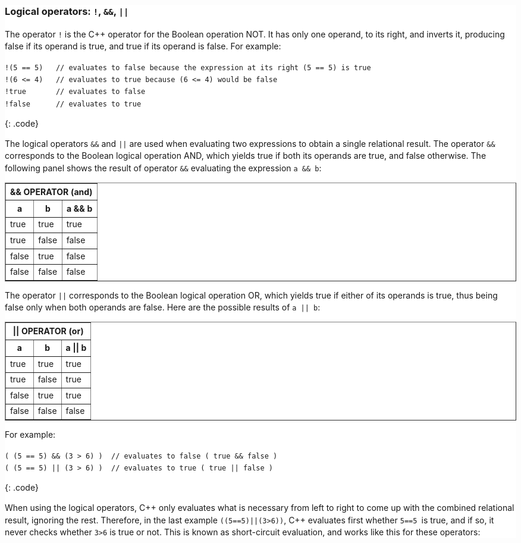 ### Logical operators: `!`, `&&`, `||`

The operator `!` is the C++ operator for the Boolean operation NOT. It has only one operand, to its right, and inverts it, producing 
false if its operand is true, and true if its operand is false. For example:

~~~
!(5 == 5)   // evaluates to false because the expression at its right (5 == 5) is true
!(6 <= 4)   // evaluates to true because (6 <= 4) would be false
!true       // evaluates to false
!false      // evaluates to true 
~~~
{: .code}


The logical operators `&&` and `||` are used when evaluating two expressions to obtain a single relational result. The operator `&&` 
corresponds to the Boolean logical operation AND, which yields true if both its operands are true, and false otherwise. 
The following panel shows the result of operator `&&` evaluating the expression `a && b`:

<table border="1">
<tr><th colspan="3">&& OPERATOR (and)</th></tr>
<tr><th>a</th><th>b</th><th>a && b</th></tr>
<tr><td>true</td><td>true</td><td>true</td></tr>
<tr><td>true</td><td>false</td><td>false</td></tr>
<tr><td>false</td><td>true</td><td>false</td></tr>
<tr><td>false</td><td>false</td><td>false</td></tr>
</table>

The operator `||` corresponds to the Boolean logical operation OR, which yields true if either of its operands is true, thus being 
false only when both operands are false. Here are the possible results of `a || b`:

<table border="1">
<tr><th colspan="3">|| OPERATOR (or)</th></tr>
<tr><th>a</th><th>b</th><th>a || b</th></tr>
<tr><td>true</td><td>true</td><td>true</td></tr>
<tr><td>true</td><td>false</td><td>	true</td></tr>
<tr><td>false</td><td>true</td><td>true</td></tr>
<tr><td>false</td><td>false</td><td>false</td></tr>
</table>

For example:

~~~
( (5 == 5) && (3 > 6) )  // evaluates to false ( true && false )
( (5 == 5) || (3 > 6) )  // evaluates to true ( true || false ) 
~~~
{: .code}

When using the logical operators, C++ only evaluates what is necessary from left to right to come up with the combined relational result,
ignoring the rest. Therefore, in the last example `((5==5)||(3>6))`, C++ evaluates first whether `5==5 `is true, and if so, it never 
checks whether `3>6` is true or not. This is known as short-circuit evaluation, and works like this for these operators:
